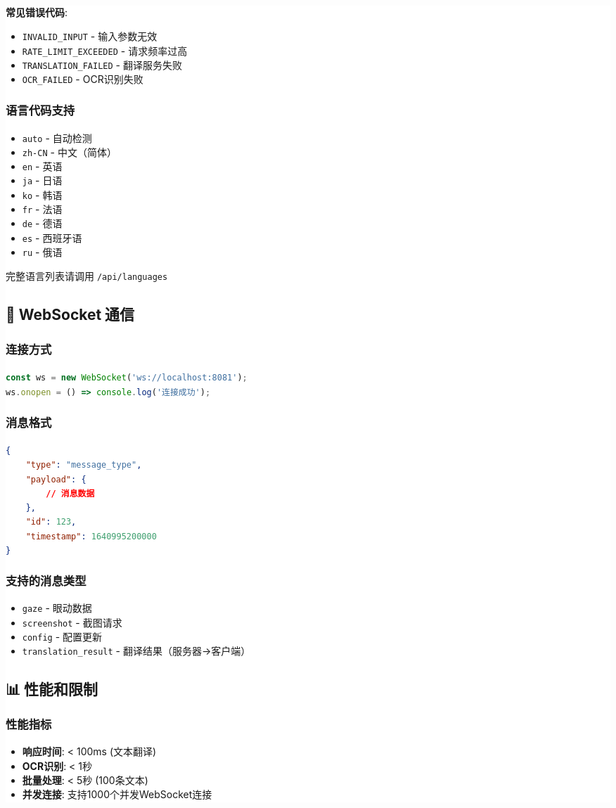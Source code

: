 **常见错误代码**:
- `INVALID_INPUT` - 输入参数无效
- `RATE_LIMIT_EXCEEDED` - 请求频率过高
- `TRANSLATION_FAILED` - 翻译服务失败
- `OCR_FAILED` - OCR识别失败

### 语言代码支持
- `auto` - 自动检测
- `zh-CN` - 中文（简体）
- `en` - 英语
- `ja` - 日语
- `ko` - 韩语
- `fr` - 法语
- `de` - 德语
- `es` - 西班牙语
- `ru` - 俄语

完整语言列表请调用 `/api/languages`

## 🔌 WebSocket 通信

### 连接方式
```javascript
const ws = new WebSocket('ws://localhost:8081');
ws.onopen = () => console.log('连接成功');
```

### 消息格式
```json
{
    "type": "message_type",
    "payload": {
        // 消息数据
    },
    "id": 123,
    "timestamp": 1640995200000
}
```

### 支持的消息类型
- `gaze` - 眼动数据
- `screenshot` - 截图请求
- `config` - 配置更新
- `translation_result` - 翻译结果（服务器→客户端）

## 📊 性能和限制

### 性能指标
- **响应时间**: < 100ms (文本翻译)
- **OCR识别**: < 1秒
- **批量处理**: < 5秒 (100条文本)
- **并发连接**: 支持1000个并发WebSocket连接
